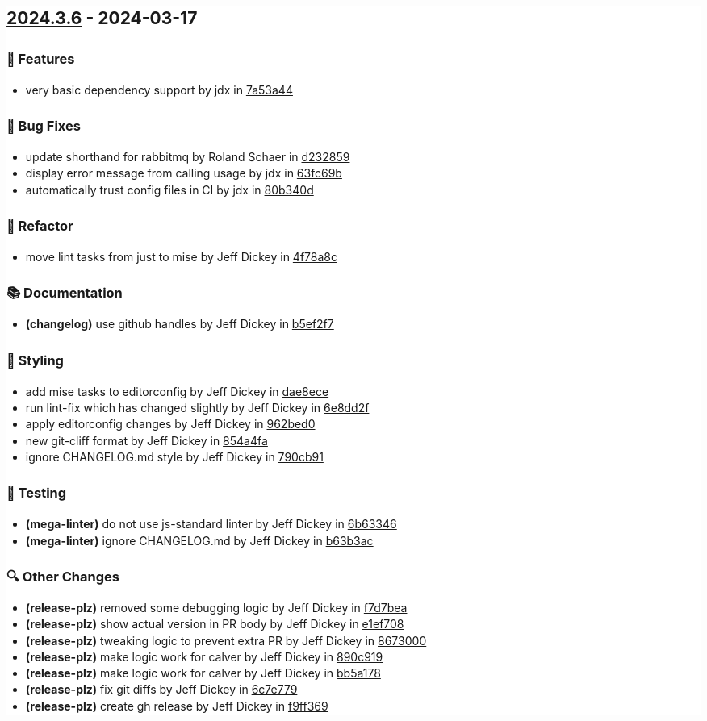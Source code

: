 ## [2024.3.6](https://github.com/jdx/mise/compare/v2024.3.2..v2024.3.6) - 2024-03-17

### 🚀 Features

- very basic dependency support by jdx in [7a53a44](https://github.com/jdx/mise/commit/7a53a44c5bbbea7eed281536d869ec4f39de2527)

### 🐛 Bug Fixes

- update shorthand for rabbitmq by Roland Schaer in [d232859](https://github.com/jdx/mise/commit/d232859b5334462a84df8f1f0b4189576712f571)
- display error message from calling usage by jdx in [63fc69b](https://github.com/jdx/mise/commit/63fc69bc751e6ed182243a6021995821d5f4611e)
- automatically trust config files in CI by jdx in [80b340d](https://github.com/jdx/mise/commit/80b340d8f4a548caa71685a6fca925e2657345dc)

### 🚜 Refactor

- move lint tasks from just to mise by Jeff Dickey in [4f78a8c](https://github.com/jdx/mise/commit/4f78a8cb648246e3f204b426c57662076cc17d5d)

### 📚 Documentation

- **(changelog)** use github handles by Jeff Dickey in [b5ef2f7](https://github.com/jdx/mise/commit/b5ef2f7976e04bf11889062181fc32574eff834a)

### 🎨 Styling

- add mise tasks to editorconfig by Jeff Dickey in [dae8ece](https://github.com/jdx/mise/commit/dae8ece2d891100f86cecea5920bc423e0f4d053)
- run lint-fix which has changed slightly by Jeff Dickey in [6e8dd2f](https://github.com/jdx/mise/commit/6e8dd2fe24adf6d44a17a460c1054738e58f4306)
- apply editorconfig changes by Jeff Dickey in [962bed0](https://github.com/jdx/mise/commit/962bed061ab9218f679f20aa5c53e905981133e0)
- new git-cliff format by Jeff Dickey in [854a4fa](https://github.com/jdx/mise/commit/854a4fae9255968887dc0b0647c993f633666442)
- ignore CHANGELOG.md style by Jeff Dickey in [790cb91](https://github.com/jdx/mise/commit/790cb91a210f5d1d37f4c933798c1802583db753)

### 🧪 Testing

- **(mega-linter)** do not use js-standard linter by Jeff Dickey in [6b63346](https://github.com/jdx/mise/commit/6b63346bdd985964bc824eff03973d2d58d1ad28)
- **(mega-linter)** ignore CHANGELOG.md by Jeff Dickey in [b63b3ac](https://github.com/jdx/mise/commit/b63b3aca3c597ee95db80613b2ea8ca19f0e74c3)

### 🔍 Other Changes

- **(release-plz)** removed some debugging logic by Jeff Dickey in [f7d7bea](https://github.com/jdx/mise/commit/f7d7bea616c13b31318f2e7da287aa71face8e57)
- **(release-plz)** show actual version in PR body by Jeff Dickey in [e1ef708](https://github.com/jdx/mise/commit/e1ef708745e79bd019c77740820daefca5491b2e)
- **(release-plz)** tweaking logic to prevent extra PR by Jeff Dickey in [8673000](https://github.com/jdx/mise/commit/86730008cd2f60d2767296f97175805225c83951)
- **(release-plz)** make logic work for calver by Jeff Dickey in [890c919](https://github.com/jdx/mise/commit/890c919081f984f3d506c2b1d2712c8cff6f5e6b)
- **(release-plz)** make logic work for calver by Jeff Dickey in [bb5a178](https://github.com/jdx/mise/commit/bb5a178b0642416d0e3dac8a9162a9f0732cf146)
- **(release-plz)** fix git diffs by Jeff Dickey in [6c7e779](https://github.com/jdx/mise/commit/6c7e77944a24b289aaba887f64b7f3c63cb9e5ab)
- **(release-plz)** create gh release by Jeff Dickey in [f9ff369](https://github.com/jdx/mise/commit/f9ff369eb1176e31044fc463fdca08397def5a81)